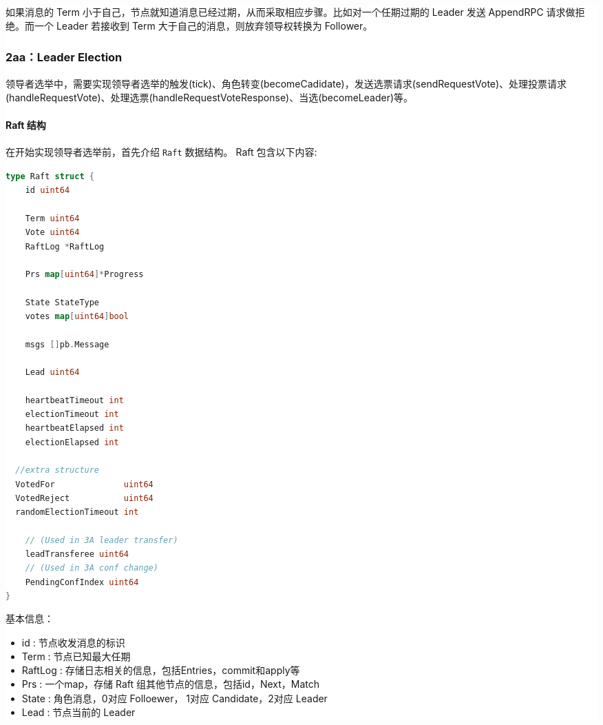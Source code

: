 如果消息的 Term 小于自己，节点就知道消息已经过期，从而采取相应步骤。比如对一个任期过期的 Leader 发送 AppendRPC 请求做拒绝。而一个 Leader 若接收到 Term 大于自己的消息，则放弃领导权转换为 Follower。

### 2aa：Leader Election

领导者选举中，需要实现领导者选举的触发(tick)、角色转变(becomeCadidate)，发送选票请求(sendRequestVote)、处理投票请求(handleRequestVote)、处理选票(handleRequestVoteResponse)、当选(becomeLeader)等。

#### Raft 结构

在开始实现领导者选举前，首先介绍 `Raft` 数据结构。 Raft 包含以下内容:

```go
type Raft struct {
	id uint64

	Term uint64
	Vote uint64
	RaftLog *RaftLog

	Prs map[uint64]*Progress

	State StateType
	votes map[uint64]bool

	msgs []pb.Message

	Lead uint64

	heartbeatTimeout int
	electionTimeout int
	heartbeatElapsed int
	electionElapsed int

  //extra structure
  VotedFor              uint64
  VotedReject           uint64
  randomElectionTimeout int

	// (Used in 3A leader transfer)
	leadTransferee uint64
	// (Used in 3A conf change)
	PendingConfIndex uint64
}
```

基本信息：

- id : 节点收发消息的标识
- Term : 节点已知最大任期
- RaftLog : 存储日志相关的信息，包括Entries，commit和apply等
- Prs : 一个map，存储 Raft 组其他节点的信息，包括id，Next，Match
- State : 角色消息，0对应 Folloewer， 1对应 Candidate，2对应 Leader
- Lead : 节点当前的 Leader

